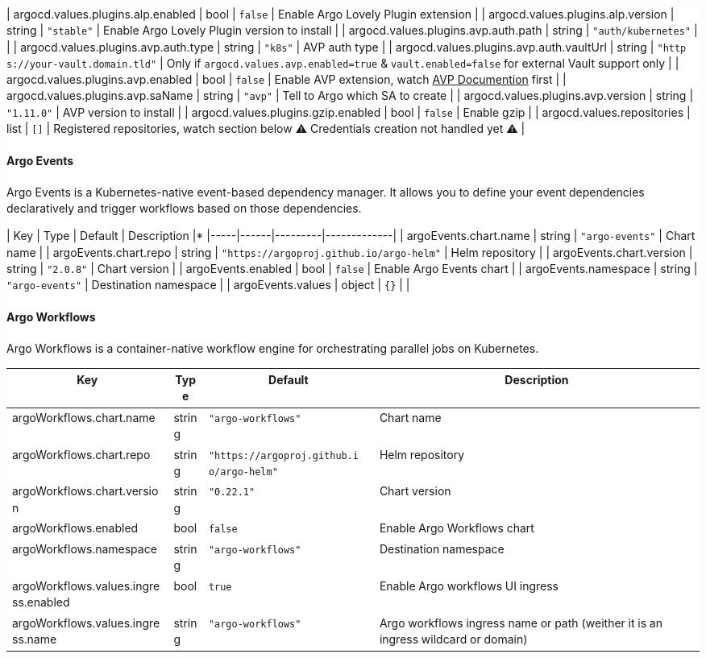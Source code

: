| argocd.values.plugins.alp.enabled | bool | `false` | Enable Argo Lovely Plugin extension |
| argocd.values.plugins.alp.version | string | `"stable"` | Enable Argo Lovely Plugin version to install |
| argocd.values.plugins.avp.auth.path | string | `"auth/kubernetes"` |  |
| argocd.values.plugins.avp.auth.type | string | `"k8s"` | AVP auth type |
| argocd.values.plugins.avp.auth.vaultUrl | string | `"https://your-vault.domain.tld"` | Only if `argocd.values.avp.enabled=true` & `vault.enabled=false` for external Vault support only |
| argocd.values.plugins.avp.enabled | bool | `false` | Enable AVP extension, watch [AVP Documention](../docs/security/avp-documention.md) first |
| argocd.values.plugins.avp.saName | string | `"avp"` | Tell to Argo which SA to create |
| argocd.values.plugins.avp.version | string | `"1.11.0"` | AVP version to install |
| argocd.values.plugins.gzip.enabled | bool | `false` | Enable gzip |
| argocd.values.repositories | list | `[]` | Registered repositories, watch section below :warning: Credentials creation not handled yet :warning: |

#### Argo Events

Argo Events is a Kubernetes-native event-based dependency manager. It allows you to define your event dependencies declaratively and trigger workflows based on those dependencies.

| Key | Type | Default | Description |*
|-----|------|---------|-------------|
| argoEvents.chart.name | string | `"argo-events"` | Chart name |
| argoEvents.chart.repo | string | `"https://argoproj.github.io/argo-helm"` | Helm repository |
| argoEvents.chart.version | string | `"2.0.8"` | Chart version |
| argoEvents.enabled | bool | `false` | Enable Argo Events chart |
| argoEvents.namespace | string | `"argo-events"` | Destination namespace |
| argoEvents.values | object | `{}` |  |

#### Argo Workflows

Argo Workflows is a container-native workflow engine for orchestrating parallel jobs on Kubernetes.

| Key | Type | Default | Description |
|-----|------|---------|-------------|
| argoWorkflows.chart.name | string | `"argo-workflows"` | Chart name |
| argoWorkflows.chart.repo | string | `"https://argoproj.github.io/argo-helm"` | Helm repository |
| argoWorkflows.chart.version | string | `"0.22.1"` | Chart version |
| argoWorkflows.enabled | bool | `false` | Enable Argo Workflows chart |
| argoWorkflows.namespace | string | `"argo-workflows"` | Destination namespace |
| argoWorkflows.values.ingress.enabled | bool | `true` | Enable Argo workflows UI ingress |
| argoWorkflows.values.ingress.name | string | `"argo-workflows"` | Argo workflows ingress name or path (weither it is an ingress wildcard or domain) |

